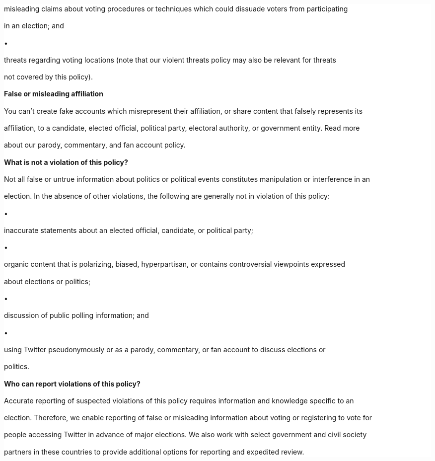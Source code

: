 misleading claims about voting procedures or techniques which could dissuade voters from participating 

in an election; and 

• 

threats regarding voting locations (note that our violent threats policy may also be relevant for threats 

not covered by this policy). 

**False or misleading affiliation** 

You can’t create fake accounts which misrepresent their affiliation, or share content that falsely represents its 

affiliation, to a candidate, elected official, political party, electoral authority, or government entity. Read more 

about our parody, commentary, and fan account policy. 

**What is not a violation of this policy?** 

Not all false or untrue information about politics or political events constitutes manipulation or interference in an 

election. In the absence of other violations, the following are generally not in violation of this policy: 

• 

inaccurate statements about an elected official, candidate, or political party; 

• 

organic content that is polarizing, biased, hyperpartisan, or contains controversial viewpoints expressed 

about elections or politics; 

• 

discussion of public polling information; and 

• 

using Twitter pseudonymously or as a parody, commentary, or fan account to discuss elections or 

politics. 

**Who can report violations of this policy?** 

Accurate reporting of suspected violations of this policy requires information and knowledge specific to an 

election. Therefore, we enable reporting of false or misleading information about voting or registering to vote for 

people accessing Twitter in advance of major elections. We also work with select government and civil society 

partners in these countries to provide additional options for reporting and expedited review. 
